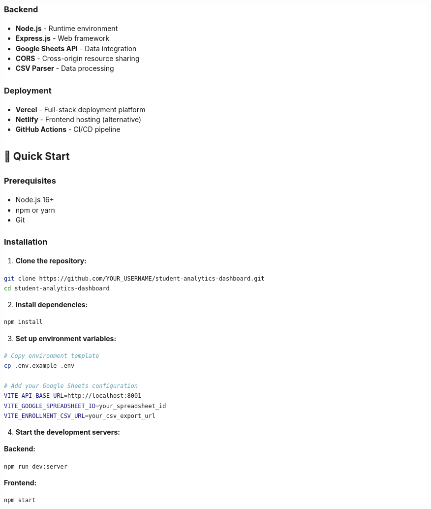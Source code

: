 ### **Backend**
- **Node.js** - Runtime environment
- **Express.js** - Web framework
- **Google Sheets API** - Data integration
- **CORS** - Cross-origin resource sharing
- **CSV Parser** - Data processing

### **Deployment**
- **Vercel** - Full-stack deployment platform
- **Netlify** - Frontend hosting (alternative)
- **GitHub Actions** - CI/CD pipeline

## 🚀 Quick Start

### **Prerequisites**
- Node.js 16+ 
- npm or yarn
- Git

### **Installation**

1. **Clone the repository:**
```bash
git clone https://github.com/YOUR_USERNAME/student-analytics-dashboard.git
cd student-analytics-dashboard
```

2. **Install dependencies:**
```bash
npm install
```

3. **Set up environment variables:**
```bash
# Copy environment template
cp .env.example .env

# Add your Google Sheets configuration
VITE_API_BASE_URL=http://localhost:8001
VITE_GOOGLE_SPREADSHEET_ID=your_spreadsheet_id
VITE_ENROLLMENT_CSV_URL=your_csv_export_url
```

4. **Start the development servers:**

**Backend:**
```bash
npm run dev:server
```

**Frontend:**
```bash
npm start
```
